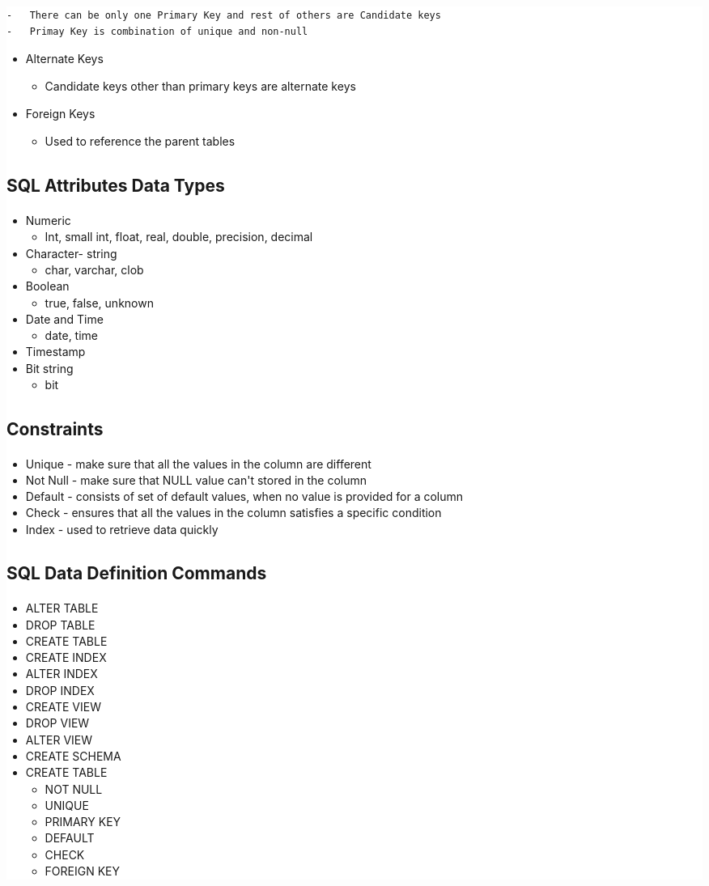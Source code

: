 	-	There can be only one Primary Key and rest of others are Candidate keys
	-	Primay Key is combination of unique and non-null
	
-	Alternate Keys

	-	Candidate keys other than primary keys are alternate keys
	
-	Foreign Keys
	-	Used to reference the parent tables
	

	
##	SQL Attributes Data Types

-	Numeric
	-	Int, small int, float, real, double, precision, decimal
-	Character- string
	-	char, varchar, clob
-	Boolean
	-	true, false, unknown
-	Date and Time
	-	date, time
-	Timestamp
-	Bit string
	- bit
	
## Constraints

-	Unique - make sure that all the values in the column are different
-	Not Null - make sure that NULL value can't stored in the column
-	Default - consists of set of default values, when no value is provided for a column
-	Check - ensures that all the values in the column satisfies a specific condition
-	Index	-	used to retrieve data quickly


##	SQL Data Definition Commands



-	ALTER TABLE
-	DROP TABLE
-	CREATE TABLE 
-	CREATE INDEX
-	ALTER INDEX
-	DROP INDEX
-	CREATE VIEW
-	DROP VIEW
-	ALTER VIEW
-	CREATE SCHEMA 
-	CREATE TABLE
	-	NOT NULL
	-	UNIQUE
	-	PRIMARY KEY
	-	DEFAULT 
	- 	CHECK
	-	FOREIGN KEY
	